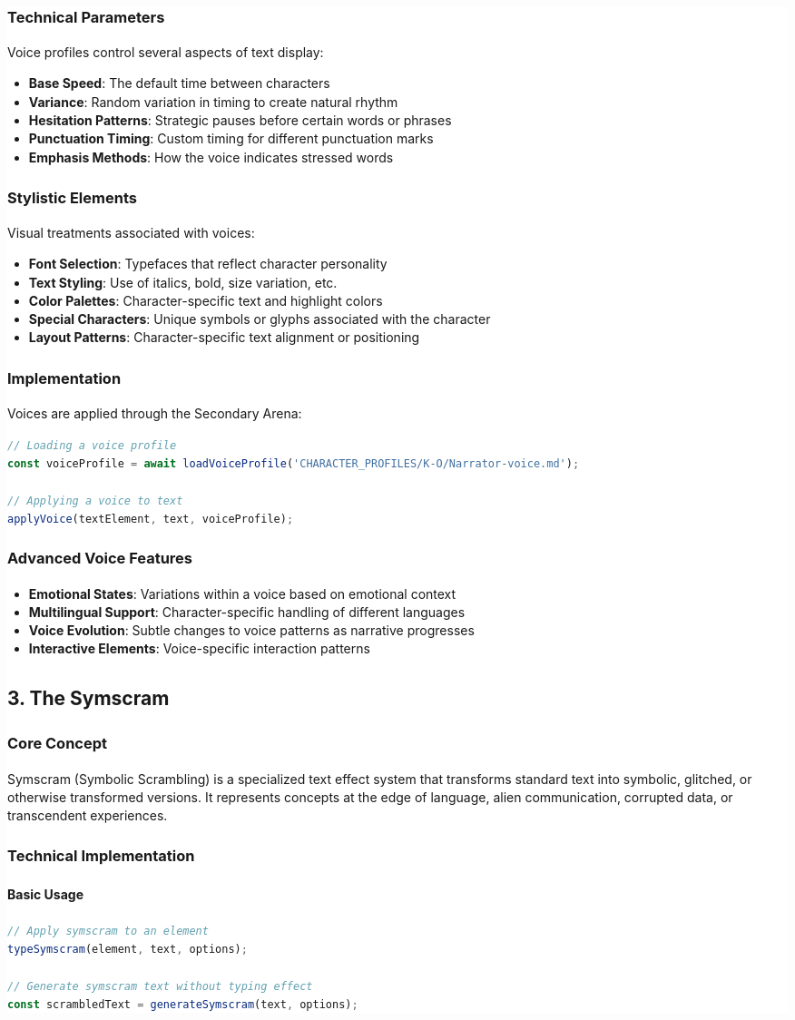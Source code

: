 ### Technical Parameters

Voice profiles control several aspects of text display:

- **Base Speed**: The default time between characters
- **Variance**: Random variation in timing to create natural rhythm
- **Hesitation Patterns**: Strategic pauses before certain words or phrases
- **Punctuation Timing**: Custom timing for different punctuation marks
- **Emphasis Methods**: How the voice indicates stressed words

### Stylistic Elements

Visual treatments associated with voices:

- **Font Selection**: Typefaces that reflect character personality
- **Text Styling**: Use of italics, bold, size variation, etc.
- **Color Palettes**: Character-specific text and highlight colors
- **Special Characters**: Unique symbols or glyphs associated with the character
- **Layout Patterns**: Character-specific text alignment or positioning

### Implementation

Voices are applied through the Secondary Arena:

```javascript
// Loading a voice profile
const voiceProfile = await loadVoiceProfile('CHARACTER_PROFILES/K-O/Narrator-voice.md');

// Applying a voice to text
applyVoice(textElement, text, voiceProfile);
```

### Advanced Voice Features

- **Emotional States**: Variations within a voice based on emotional context
- **Multilingual Support**: Character-specific handling of different languages
- **Voice Evolution**: Subtle changes to voice patterns as narrative progresses
- **Interactive Elements**: Voice-specific interaction patterns

## 3. The Symscram

### Core Concept

Symscram (Symbolic Scrambling) is a specialized text effect system that transforms standard text into symbolic, glitched, or otherwise transformed versions. It represents concepts at the edge of language, alien communication, corrupted data, or transcendent experiences.

### Technical Implementation

#### Basic Usage

```javascript
// Apply symscram to an element
typeSymscram(element, text, options);

// Generate symscram text without typing effect
const scrambledText = generateSymscram(text, options);
```
